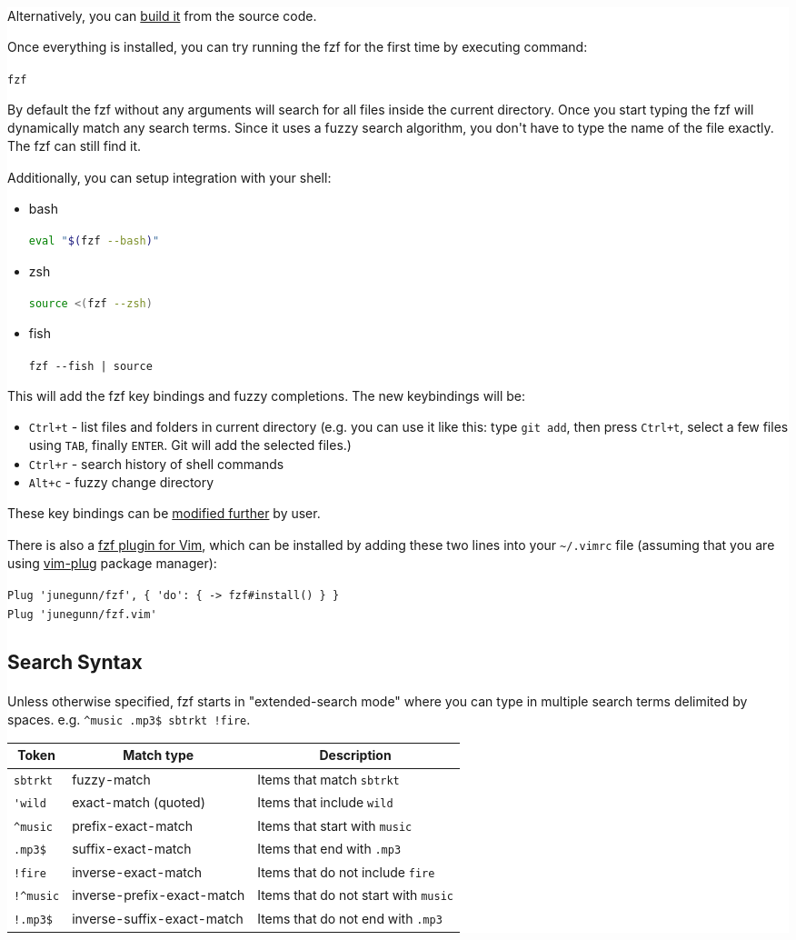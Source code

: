 Alternatively, you can [build it](https://github.com/junegunn/fzf#using-git) from the source code.

Once everything is installed, you can try running the fzf for the first time by executing command:

```bash
fzf
```

By default the fzf without any arguments will search for all files inside the current directory. Once you start typing the fzf will dynamically match any search terms. Since it uses a fuzzy search algorithm, you don't have to type the name of the file exactly. The fzf can still find it.

Additionally, you can setup integration with your shell:
- bash
  ```bash
  eval "$(fzf --bash)"
  ```
- zsh
  ```zsh
  source <(fzf --zsh)
  ```
- fish
  ```fish
  fzf --fish | source
  ```

This will add the fzf key bindings and fuzzy completions. The new keybindings will be:
- `Ctrl+t` - list files and folders in current directory (e.g. you can use it like this: type `git add`, then press `Ctrl+t`, select a few files using `TAB`, finally `ENTER`. Git will add the selected files.)
- `Ctrl+r` - search history of shell commands
- `Alt+c` - fuzzy change directory

These key bindings can be [modified further](https://github.com/junegunn/fzf/wiki/Configuring-shell-key-bindings) by user.

There is also a [fzf plugin for Vim](https://github.com/junegunn/fzf), which can be installed by adding these two lines into your `~/.vimrc` file (assuming that you are using [vim-plug](https://github.com/junegunn/vim-plug) package manager):

```vim
Plug 'junegunn/fzf', { 'do': { -> fzf#install() } }
Plug 'junegunn/fzf.vim'
```

## Search Syntax

Unless otherwise specified, fzf starts in "extended-search mode" where you can type in multiple search terms delimited by spaces. e.g. `^music .mp3$ sbtrkt !fire`.

| Token     | Match type                 | Description                          |
|-----------|----------------------------|--------------------------------------|
| `sbtrkt`  | fuzzy-match                | Items that match `sbtrkt`            |
| `'wild`   | exact-match (quoted)       | Items that include `wild`            |
| `^music`  | prefix-exact-match         | Items that start with `music`        |
| `.mp3$`   | suffix-exact-match         | Items that end with `.mp3`           |
| `!fire`   | inverse-exact-match        | Items that do not include `fire`     |
| `!^music` | inverse-prefix-exact-match | Items that do not start with `music` |
| `!.mp3$`  | inverse-suffix-exact-match | Items that do not end with `.mp3`    |

